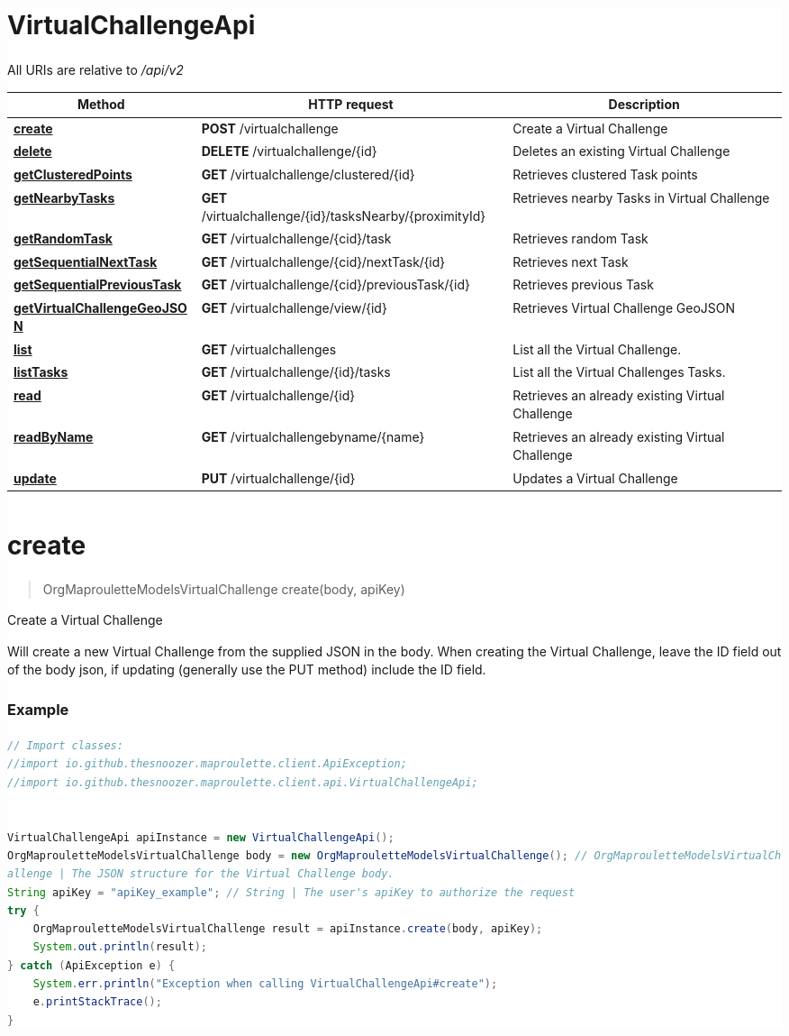 # VirtualChallengeApi

All URIs are relative to */api/v2*

Method | HTTP request | Description
------------- | ------------- | -------------
[**create**](VirtualChallengeApi.md#create) | **POST** /virtualchallenge | Create a Virtual Challenge
[**delete**](VirtualChallengeApi.md#delete) | **DELETE** /virtualchallenge/{id} | Deletes an existing Virtual Challenge
[**getClusteredPoints**](VirtualChallengeApi.md#getClusteredPoints) | **GET** /virtualchallenge/clustered/{id} | Retrieves clustered Task points
[**getNearbyTasks**](VirtualChallengeApi.md#getNearbyTasks) | **GET** /virtualchallenge/{id}/tasksNearby/{proximityId} | Retrieves nearby Tasks in Virtual Challenge
[**getRandomTask**](VirtualChallengeApi.md#getRandomTask) | **GET** /virtualchallenge/{cid}/task | Retrieves random Task
[**getSequentialNextTask**](VirtualChallengeApi.md#getSequentialNextTask) | **GET** /virtualchallenge/{cid}/nextTask/{id} | Retrieves next Task
[**getSequentialPreviousTask**](VirtualChallengeApi.md#getSequentialPreviousTask) | **GET** /virtualchallenge/{cid}/previousTask/{id} | Retrieves previous Task
[**getVirtualChallengeGeoJSON**](VirtualChallengeApi.md#getVirtualChallengeGeoJSON) | **GET** /virtualchallenge/view/{id} | Retrieves Virtual Challenge GeoJSON
[**list**](VirtualChallengeApi.md#list) | **GET** /virtualchallenges | List all the Virtual Challenge.
[**listTasks**](VirtualChallengeApi.md#listTasks) | **GET** /virtualchallenge/{id}/tasks | List all the Virtual Challenges Tasks.
[**read**](VirtualChallengeApi.md#read) | **GET** /virtualchallenge/{id} | Retrieves an already existing Virtual Challenge
[**readByName**](VirtualChallengeApi.md#readByName) | **GET** /virtualchallengebyname/{name} | Retrieves an already existing Virtual Challenge
[**update**](VirtualChallengeApi.md#update) | **PUT** /virtualchallenge/{id} | Updates a Virtual Challenge

<a name="create"></a>
# **create**
> OrgMaprouletteModelsVirtualChallenge create(body, apiKey)

Create a Virtual Challenge

Will create a new Virtual Challenge from the supplied JSON in the body. When creating the Virtual Challenge, leave the ID field out of the body json, if updating (generally use the PUT method) include the ID field.

### Example
```java
// Import classes:
//import io.github.thesnoozer.maproulette.client.ApiException;
//import io.github.thesnoozer.maproulette.client.api.VirtualChallengeApi;


VirtualChallengeApi apiInstance = new VirtualChallengeApi();
OrgMaprouletteModelsVirtualChallenge body = new OrgMaprouletteModelsVirtualChallenge(); // OrgMaprouletteModelsVirtualChallenge | The JSON structure for the Virtual Challenge body.
String apiKey = "apiKey_example"; // String | The user's apiKey to authorize the request
try {
    OrgMaprouletteModelsVirtualChallenge result = apiInstance.create(body, apiKey);
    System.out.println(result);
} catch (ApiException e) {
    System.err.println("Exception when calling VirtualChallengeApi#create");
    e.printStackTrace();
}
```
